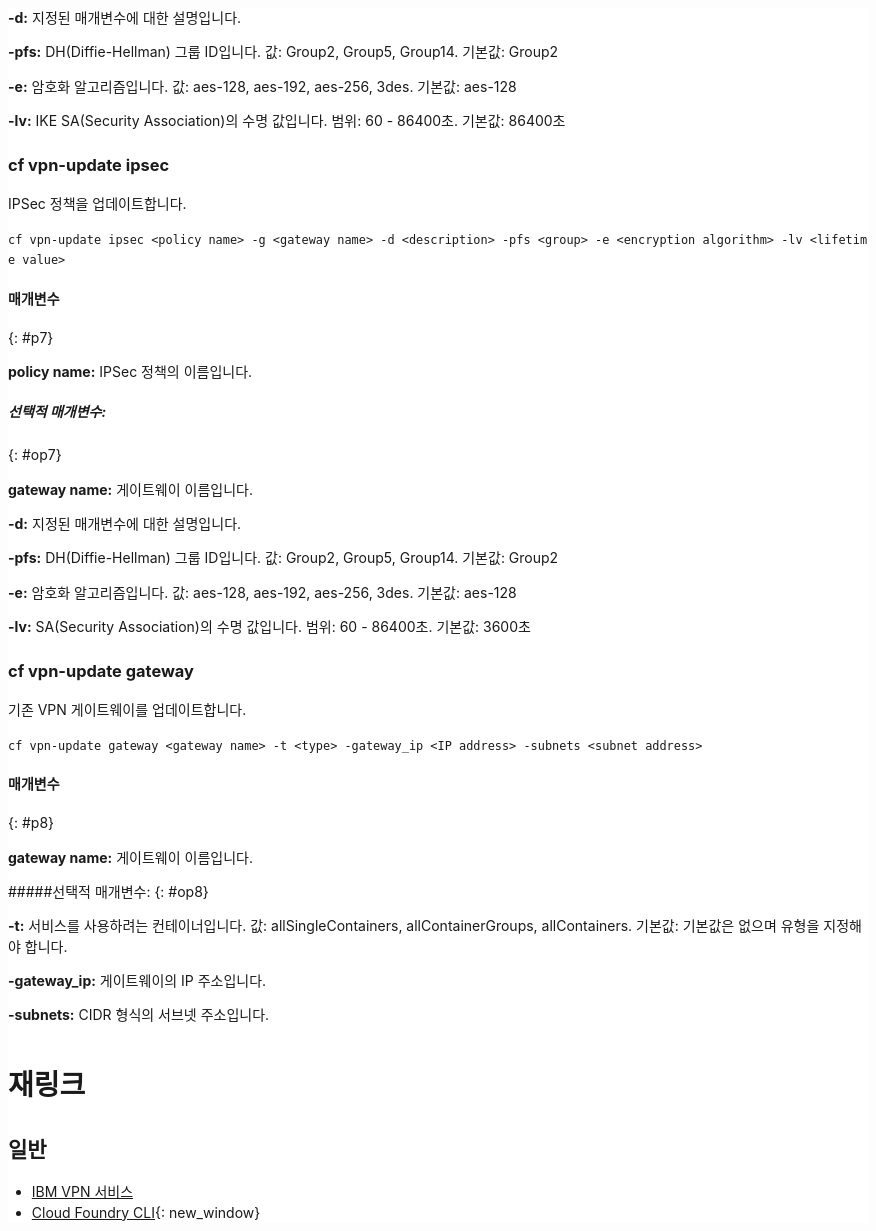 **-d:** 지정된 매개변수에 대한 설명입니다.

**-pfs:** DH(Diffie-Hellman) 그룹 ID입니다. 값: Group2, Group5, Group14. 기본값: Group2 

**-e:** 암호화 알고리즘입니다. 값: aes-128, aes-192, aes-256, 3des. 기본값: aes-128

**-lv:** IKE SA(Security Association)의 수명 값입니다. 범위: 60 - 86400초. 기본값: 86400초


### cf vpn-update ipsec

IPSec 정책을 업데이트합니다.

```
cf vpn-update ipsec <policy name> -g <gateway name> -d <description> -pfs <group> -e <encryption algorithm> -lv <lifetime value>
```
#### 매개변수
{: #p7}

**policy name:**
IPSec 정책의 이름입니다.


##### 선택적 매개변수:
{: #op7}

**gateway name:**
게이트웨이 이름입니다.

**-d:** 지정된 매개변수에 대한 설명입니다.

**-pfs:** DH(Diffie-Hellman) 그룹 ID입니다. 값: Group2, Group5, Group14. 기본값: Group2 

**-e:** 암호화 알고리즘입니다. 값: aes-128, aes-192, aes-256, 3des. 기본값: aes-128

**-lv:** SA(Security Association)의 수명 값입니다. 범위: 60 - 86400초. 기본값: 3600초

### cf vpn-update gateway

기존 VPN 게이트웨이를 업데이트합니다.

```
cf vpn-update gateway <gateway name> -t <type> -gateway_ip <IP address> -subnets <subnet address>
```
#### 매개변수
{: #p8}

**gateway name:**
게이트웨이 이름입니다.

#####선택적 매개변수:
{: #op8}

**-t:** 서비스를 사용하려는 컨테이너입니다. 값: allSingleContainers, allContainerGroups, allContainers. 기본값: 기본값은 없으며 유형을 지정해야 합니다.

**-gateway_ip:**
게이트웨이의 IP 주소입니다. 

**-subnets:**
CIDR 형식의 서브넷 주소입니다. 

# 재링크
## 일반
* [IBM VPN 서비스](../../../services/vpn/index.html)
* [Cloud Foundry CLI](https://console.{DomainName}/docs/cli/downloads.html){: new_window}
